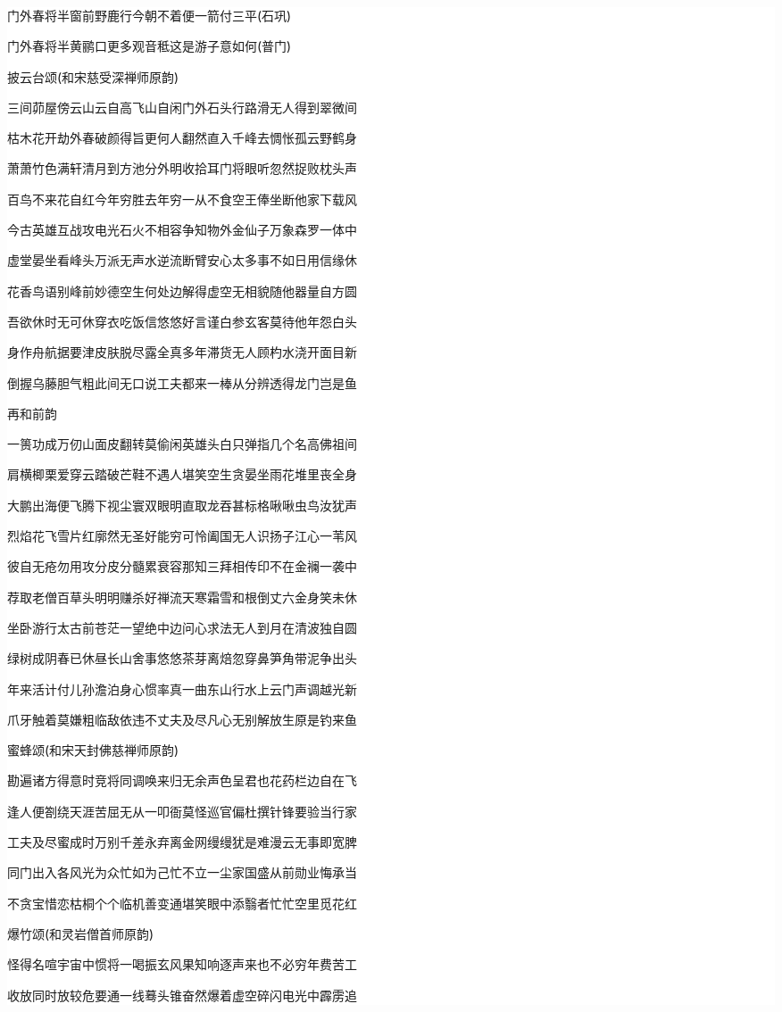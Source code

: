 门外春将半窗前野鹿行今朝不着便一箭付三平(石巩)  

门外春将半黄鹂口更多观音秪这是游子意如何(普门)  

披云台颂(和宋慈受深禅师原韵)  

三间茆屋傍云山云自高飞山自闲门外石头行路滑无人得到翠微间  

枯木花开劫外春破颜得旨更何人翻然直入千峰去惆怅孤云野鹤身  

萧萧竹色满轩清月到方池分外明收拾耳门将眼听忽然捉败枕头声  

百鸟不来花自红今年穷胜去年穷一从不食空王俸坐断他家下载风  

今古英雄互战攻电光石火不相容争知物外金仙子万象森罗一体中  

虚堂晏坐看峰头万派无声水逆流断臂安心太多事不如日用信缘休  

花香鸟语别峰前妙德空生何处边解得虚空无相貌随他器量自方圆  

吾欲休时无可休穿衣吃饭信悠悠好言谨白参玄客莫待他年怨白头  

身作舟航据要津皮肤脱尽露全真多年滞货无人顾杓水浇开面目新  

倒握乌藤胆气粗此间无口说工夫都来一棒从分辨透得龙门岂是鱼  

再和前韵  

一篑功成万仞山面皮翻转莫偷闲英雄头白只弹指几个名高佛祖间  

肩横楖栗爱穿云踏破芒鞋不遇人堪笑空生贪晏坐雨花堆里丧全身  

大鹏出海便飞腾下视尘寰双眼明直取龙吞甚标格啾啾虫鸟汝犹声  

烈焰花飞雪片红廓然无圣好能穷可怜阖国无人识扬子江心一苇风  

彼自无疮勿用攻分皮分髓累衰容那知三拜相传印不在金襕一袭中  

荐取老僧百草头明明赚杀好禅流天寒霜雪和根倒丈六金身笑未休  

坐卧游行太古前苍茫一望绝中边问心求法无人到月在清波独自圆  

绿树成阴春已休昼长山舍事悠悠茶芽离焙忽穿鼻笋角带泥争出头  

年来活计付儿孙澹泊身心惯率真一曲东山行水上云门声调越光新  

爪牙触着莫嫌粗临敌依违不丈夫及尽凡心无别解放生原是钓来鱼  

蜜蜂颂(和宋天封佛慈禅师原韵)  

勘遍诸方得意时竞将同调唤来归无余声色呈君也花药栏边自在飞  

逢人便劄绕天涯苦屈无从一叩衙莫怪巡官偏杜撰针锋要验当行家  

工夫及尽蜜成时万别千差永弃离金网缦缦犹是难漫云无事即宽脾  

同门出入各风光为众忙如为己忙不立一尘家国盛从前勋业悔承当  

不贪宝惜恋枯桐个个临机善变通堪笑眼中添翳者忙忙空里觅花红  

爆竹颂(和灵岩僧首师原韵)  

怪得名喧宇宙中惯将一喝振玄风果知响逐声来也不必穷年费苦工  

收放同时放较危要通一线蓦头锥奋然爆着虚空碎闪电光中霹雳追  
